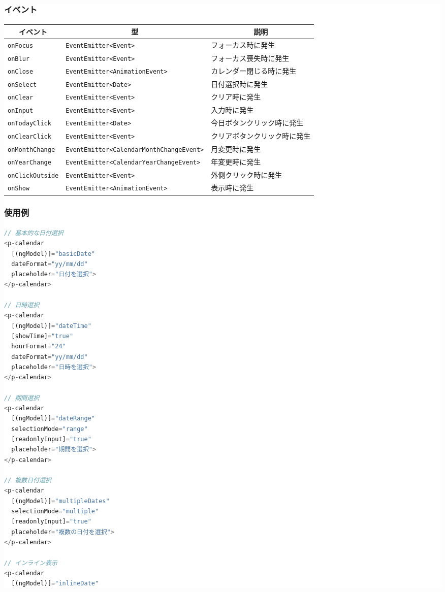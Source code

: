 ### イベント

| イベント | 型 | 説明 |
|---------|---|------|
| `onFocus` | `EventEmitter<Event>` | フォーカス時に発生 |
| `onBlur` | `EventEmitter<Event>` | フォーカス喪失時に発生 |
| `onClose` | `EventEmitter<AnimationEvent>` | カレンダー閉じる時に発生 |
| `onSelect` | `EventEmitter<Date>` | 日付選択時に発生 |
| `onClear` | `EventEmitter<Event>` | クリア時に発生 |
| `onInput` | `EventEmitter<Event>` | 入力時に発生 |
| `onTodayClick` | `EventEmitter<Date>` | 今日ボタンクリック時に発生 |
| `onClearClick` | `EventEmitter<Event>` | クリアボタンクリック時に発生 |
| `onMonthChange` | `EventEmitter<CalendarMonthChangeEvent>` | 月変更時に発生 |
| `onYearChange` | `EventEmitter<CalendarYearChangeEvent>` | 年変更時に発生 |
| `onClickOutside` | `EventEmitter<Event>` | 外側クリック時に発生 |
| `onShow` | `EventEmitter<AnimationEvent>` | 表示時に発生 |

### 使用例

```typescript
// 基本的な日付選択
<p-calendar
  [(ngModel)]="basicDate"
  dateFormat="yy/mm/dd"
  placeholder="日付を選択">
</p-calendar>

// 日時選択
<p-calendar
  [(ngModel)]="dateTime"
  [showTime]="true"
  hourFormat="24"
  dateFormat="yy/mm/dd"
  placeholder="日時を選択">
</p-calendar>

// 期間選択
<p-calendar
  [(ngModel)]="dateRange"
  selectionMode="range"
  [readonlyInput]="true"
  placeholder="期間を選択">
</p-calendar>

// 複数日付選択
<p-calendar
  [(ngModel)]="multipleDates"
  selectionMode="multiple"
  [readonlyInput]="true"
  placeholder="複数の日付を選択">
</p-calendar>

// インライン表示
<p-calendar
  [(ngModel)]="inlineDate"
```